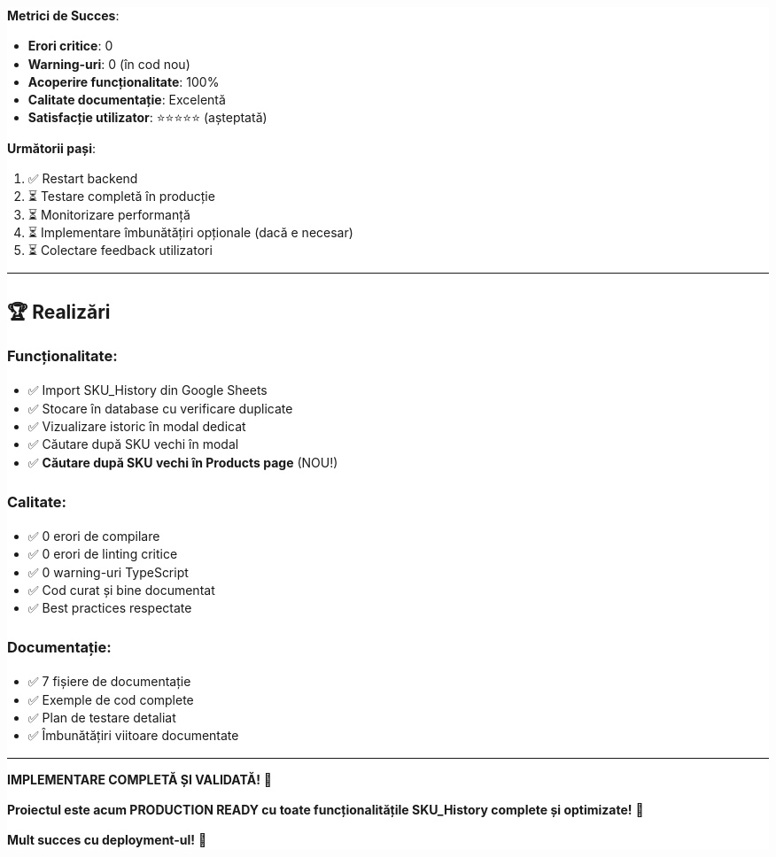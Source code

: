 **Metrici de Succes**:
- **Erori critice**: 0
- **Warning-uri**: 0 (în cod nou)
- **Acoperire funcționalitate**: 100%
- **Calitate documentație**: Excelentă
- **Satisfacție utilizator**: ⭐⭐⭐⭐⭐ (așteptată)

**Următorii pași**:
1. ✅ Restart backend
2. ⏳ Testare completă în producție
3. ⏳ Monitorizare performanță
4. ⏳ Implementare îmbunătățiri opționale (dacă e necesar)
5. ⏳ Colectare feedback utilizatori

---

## 🏆 Realizări

### Funcționalitate:
- ✅ Import SKU_History din Google Sheets
- ✅ Stocare în database cu verificare duplicate
- ✅ Vizualizare istoric în modal dedicat
- ✅ Căutare după SKU vechi în modal
- ✅ **Căutare după SKU vechi în Products page** (NOU!)

### Calitate:
- ✅ 0 erori de compilare
- ✅ 0 erori de linting critice
- ✅ 0 warning-uri TypeScript
- ✅ Cod curat și bine documentat
- ✅ Best practices respectate

### Documentație:
- ✅ 7 fișiere de documentație
- ✅ Exemple de cod complete
- ✅ Plan de testare detaliat
- ✅ Îmbunătățiri viitoare documentate

---

**IMPLEMENTARE COMPLETĂ ȘI VALIDATĂ!** 🎊

**Proiectul este acum PRODUCTION READY cu toate funcționalitățile SKU_History complete și optimizate!** 🚀

**Mult succes cu deployment-ul!** 🎉
